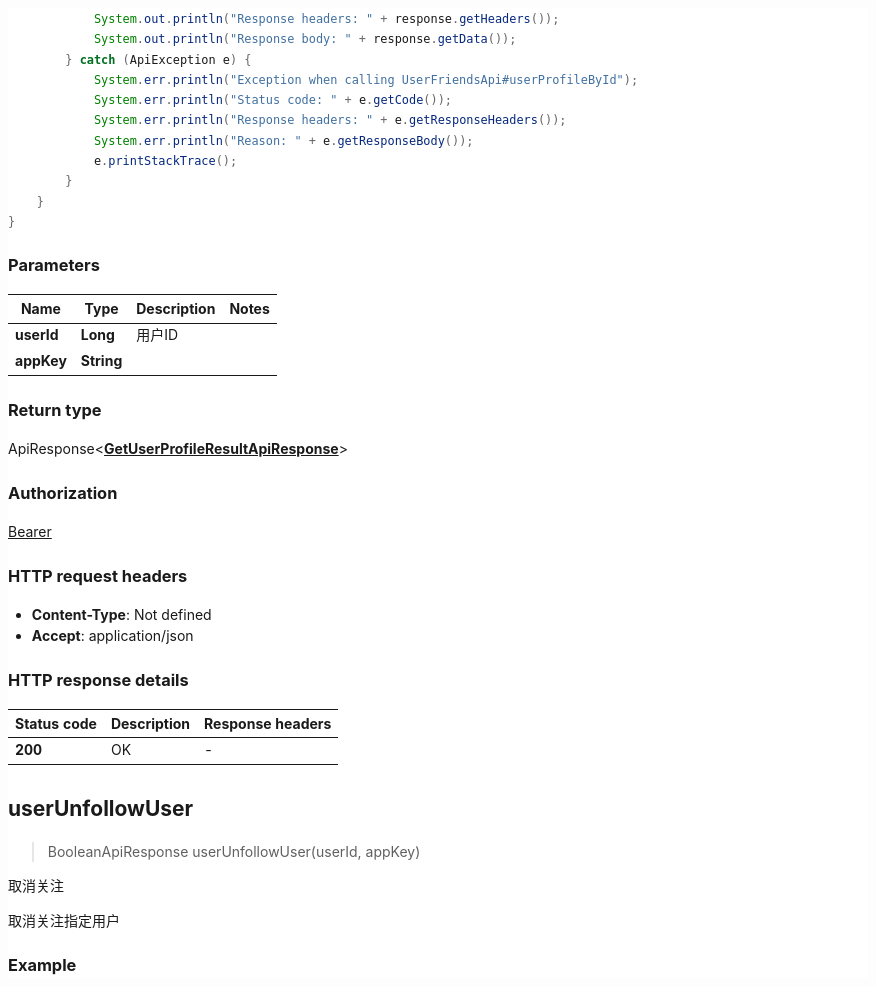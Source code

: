 ```java
            System.out.println("Response headers: " + response.getHeaders());
            System.out.println("Response body: " + response.getData());
        } catch (ApiException e) {
            System.err.println("Exception when calling UserFriendsApi#userProfileById");
            System.err.println("Status code: " + e.getCode());
            System.err.println("Response headers: " + e.getResponseHeaders());
            System.err.println("Reason: " + e.getResponseBody());
            e.printStackTrace();
        }
    }
}
```

### Parameters


| Name | Type | Description  | Notes |
|------------- | ------------- | ------------- | -------------|
| **userId** | **Long**| 用户ID | |
| **appKey** | **String**|  | |

### Return type

ApiResponse<[**GetUserProfileResultApiResponse**](GetUserProfileResultApiResponse.md)>


### Authorization

[Bearer](../README.md#Bearer)

### HTTP request headers

- **Content-Type**: Not defined
- **Accept**: application/json

### HTTP response details
| Status code | Description | Response headers |
|-------------|-------------|------------------|
| **200** | OK |  -  |


## userUnfollowUser

> BooleanApiResponse userUnfollowUser(userId, appKey)

取消关注

取消关注指定用户

### Example

